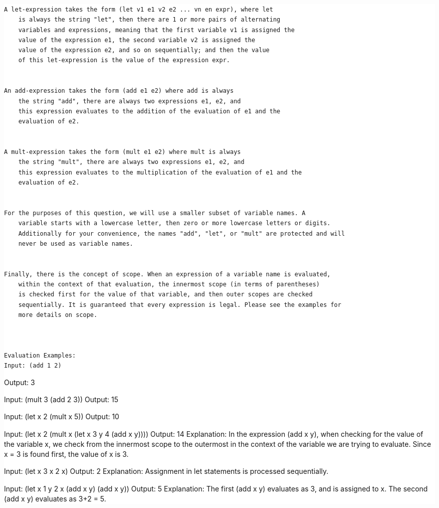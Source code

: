     A let-expression takes the form (let v1 e1 v2 e2 ... vn en expr), where let
        is always the string "let", then there are 1 or more pairs of alternating
        variables and expressions, meaning that the first variable v1 is assigned the
        value of the expression e1, the second variable v2 is assigned the
        value of the expression e2, and so on sequentially; and then the value
        of this let-expression is the value of the expression expr.
    
    
    An add-expression takes the form (add e1 e2) where add is always
        the string "add", there are always two expressions e1, e2, and
        this expression evaluates to the addition of the evaluation of e1 and the
        evaluation of e2.
    
    
    A mult-expression takes the form (mult e1 e2) where mult is always
        the string "mult", there are always two expressions e1, e2, and
        this expression evaluates to the multiplication of the evaluation of e1 and the
        evaluation of e2.
    
    
    For the purposes of this question, we will use a smaller subset of variable names. A
        variable starts with a lowercase letter, then zero or more lowercase letters or digits.
        Additionally for your convenience, the names "add", "let", or "mult" are protected and will
        never be used as variable names.
    
    
    Finally, there is the concept of scope. When an expression of a variable name is evaluated,
        within the context of that evaluation, the innermost scope (in terms of parentheses)
        is checked first for the value of that variable, and then outer scopes are checked
        sequentially. It is guaranteed that every expression is legal. Please see the examples for
        more details on scope.
    
    

    Evaluation Examples:
    Input: (add 1 2)
Output: 3

Input: (mult 3 (add 2 3))
Output: 15

Input: (let x 2 (mult x 5))
Output: 10

Input: (let x 2 (mult x (let x 3 y 4 (add x y))))
Output: 14
Explanation: In the expression (add x y), when checking for the value of the variable x,
we check from the innermost scope to the outermost in the context of the variable we are trying to evaluate.
Since x = 3 is found first, the value of x is 3.

Input: (let x 3 x 2 x)
Output: 2
Explanation: Assignment in let statements is processed sequentially.

Input: (let x 1 y 2 x (add x y) (add x y))
Output: 5
Explanation: The first (add x y) evaluates as 3, and is assigned to x.
The second (add x y) evaluates as 3+2 = 5.
